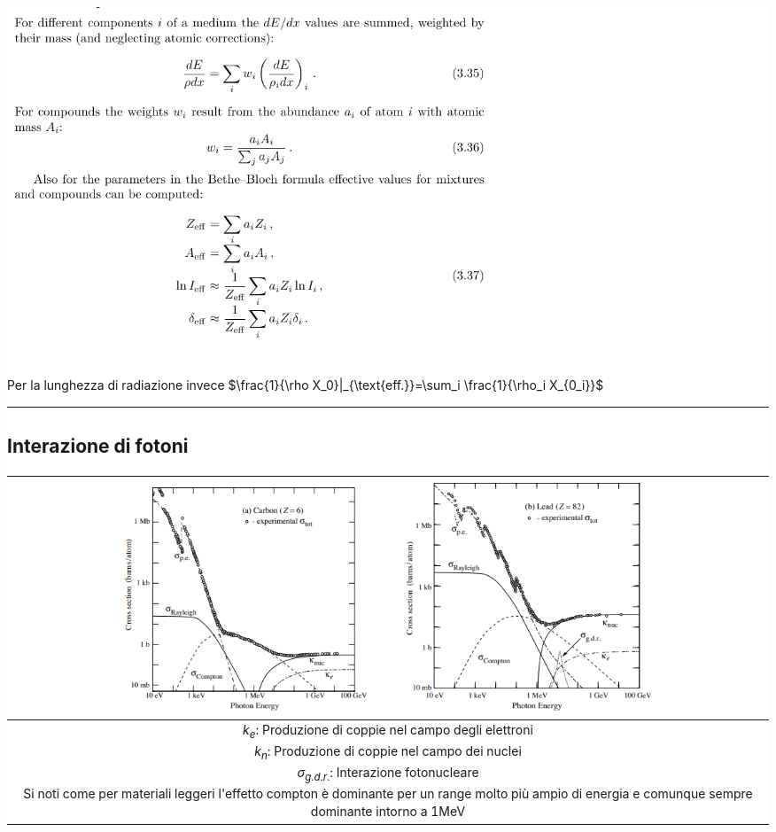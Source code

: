 <img src="images/Interazione_radiazione_materia/image-20220217042603821.png" alt="image-20220217042603821" style="zoom:67%;" />

Per la lunghezza di radiazione invece $\frac{1}{\rho X_0}|_{\text{eff.}}=\sum_i \frac{1}{\rho_i X_{0_i}}$

------

<div style="page-break-after: always; break-after: page;"></div>

## Interazione di fotoni

| <img src="images/Interazione_radiazione_materia/image-20220220114414907.png" alt="image-20220220114414907" style="zoom: 74%;" /> |
| :----------------------------------------------------------: |
| $k_e$: Produzione di coppie nel campo degli elettroni<br />$k_n$: Produzione di coppie nel campo dei nuclei<br />$\sigma_{g.d.r.}$: Interazione fotonucleare<br />Si noti come per materiali leggeri l'effetto compton è dominante per un range molto più ampio di energia e comunque sempre dominante intorno a 1MeV |
